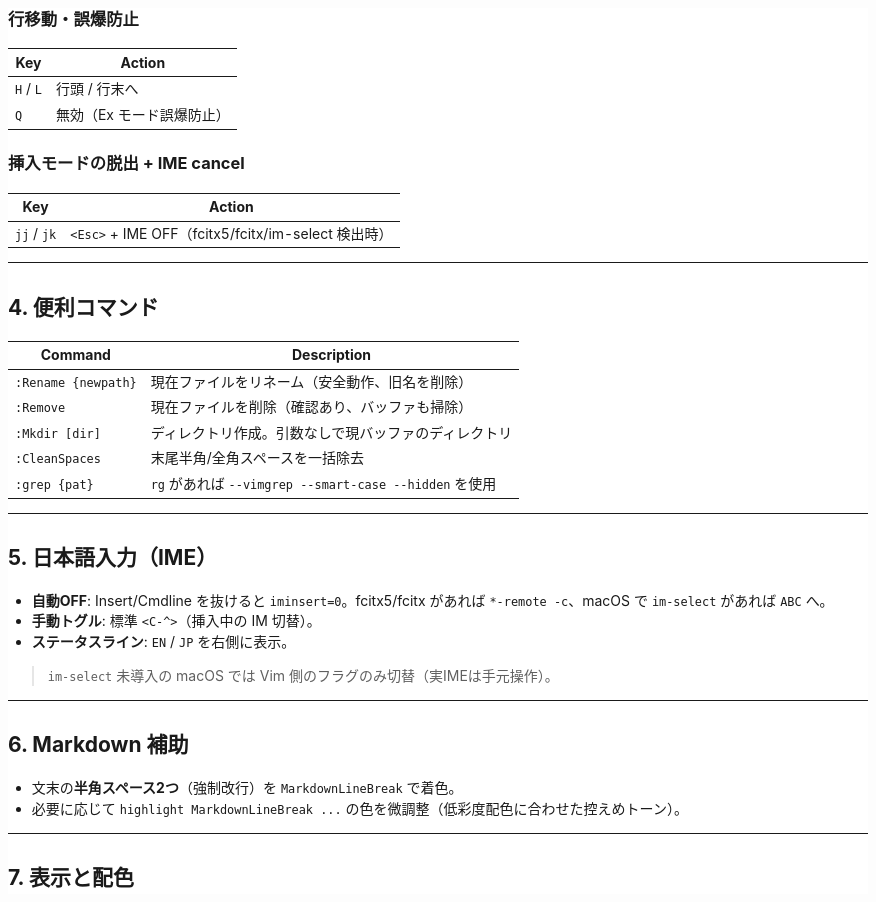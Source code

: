 ### 行移動・誤爆防止

| Key       | Action         |
| --------- | -------------- |
| `H` / `L` | 行頭 / 行末へ       |
| `Q`       | 無効（Ex モード誤爆防止） |

### 挿入モードの脱出 + IME cancel

| Key         | Action                                        |
| ----------- | --------------------------------------------- |
| `jj` / `jk` | `<Esc>` + IME OFF（fcitx5/fcitx/im-select 検出時） |

---

## 4. 便利コマンド

| Command             | Description                                     |
| ------------------- | ----------------------------------------------- |
| `:Rename {newpath}` | 現在ファイルをリネーム（安全動作、旧名を削除）                         |
| `:Remove`           | 現在ファイルを削除（確認あり、バッファも掃除）                         |
| `:Mkdir [dir]`      | ディレクトリ作成。引数なしで現バッファのディレクトリ                      |
| `:CleanSpaces`      | 末尾半角/全角スペースを一括除去                                |
| `:grep {pat}`       | `rg` があれば `--vimgrep --smart-case --hidden` を使用 |

---

## 5. 日本語入力（IME）

* **自動OFF**: Insert/Cmdline を抜けると `iminsert=0`。fcitx5/fcitx があれば `*-remote -c`、macOS で `im-select` があれば `ABC` へ。
* **手動トグル**: 標準 `<C-^>`（挿入中の IM 切替）。
* **ステータスライン**: `EN` / `JP` を右側に表示。

> `im-select` 未導入の macOS では Vim 側のフラグのみ切替（実IMEは手元操作）。

---

## 6. Markdown 補助

* 文末の**半角スペース2つ**（強制改行）を `MarkdownLineBreak` で着色。
* 必要に応じて `highlight MarkdownLineBreak ...` の色を微調整（低彩度配色に合わせた控えめトーン）。

---

## 7. 表示と配色
